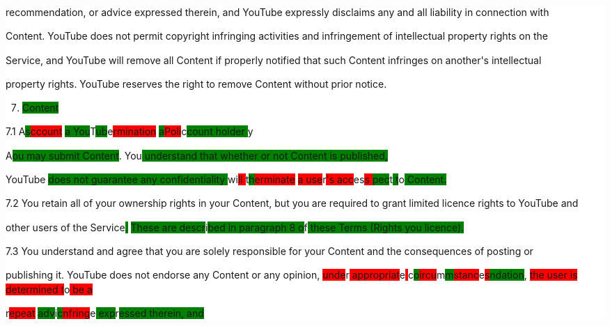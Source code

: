 
recommendation, or advice expressed therein, and YouTube expressly disclaims any and all liability in connection with


Content. YouTube does not permit copyright infringing activities and infringement of intellectual property rights on the


Service, and YouTube will remove all Content if properly notified that such Content infringes on another's intellectual


property rights. YouTube reserves the right to remove Content without prior not</span>ice.


7. <span style="background-color: green;">Content


7.1 </span>A<span style="background-color: green;">s</span><span style="background-color: red;">ccount</span> <span style="background-color: green;">a You</span>T<span style="background-color: green;">ub</span>e<span style="background-color: red;">rmination</span> <span style="background-color: green;">a</span><span style="background-color: red;">Poli</span>c<span style="background-color: green;">count holder </span>y<span style="background-color: red;">



A</span><span style="background-color: green;">ou may submit Content</span>. You<span style="background-color: green;"> understand that whether or not Content is published,


You</span>Tube <span style="background-color: green;">does not guarantee any confidentiality </span>wi<span style="background-color: red;">ll </span>t<span style="background-color: green;">h</span><span style="background-color: red;">erminate</span> <span style="background-color: red;">a use</span>r<span style="background-color: red;">'s acc</span>es<span style="background-color: red;">s </span><span style="background-color: green;">pec</span>t<span style="background-color: green;"> t</span>o<span style="background-color: green;"> Content.


7.2 You retain all of your ownership rights in your Content, but you are required to grant limited licence rights to YouTube and


other users of</span> the Service<span style="background-color: green;">.</span> <span style="background-color: green;">These are descr</span>i<span style="background-color: green;">bed in paragraph 8 o</span>f<span style="background-color: green;"> these Terms (Rights you licence).


7.3 You understand and agree that you are solely responsible for your Content and the consequences of posting or


publishing it. YouTube does not endorse any Content or any opinion</span>, <span style="background-color: red;">unde</span>r<span style="background-color: red;"> appropriat</span>e<span style="background-color: red;"> </span>c<span style="background-color: green;">o</span><span style="background-color: red;">ircu</span>m<span style="background-color: green;">m</span><span style="background-color: red;">stanc</span>e<span style="background-color: red;">s</span><span style="background-color: green;">ndation</span>, <span style="background-color: red;">the user is determined t</span>o<span style="background-color: red;"> be a


</span>r<span style="background-color: red;">epeat</span> <span style="background-color: green;">adv</span>i<span style="background-color: green;">c</span><span style="background-color: red;">nfring</span>e<span style="background-color: green;"> exp</span>r<span style="background-color: green;">essed therein, and
